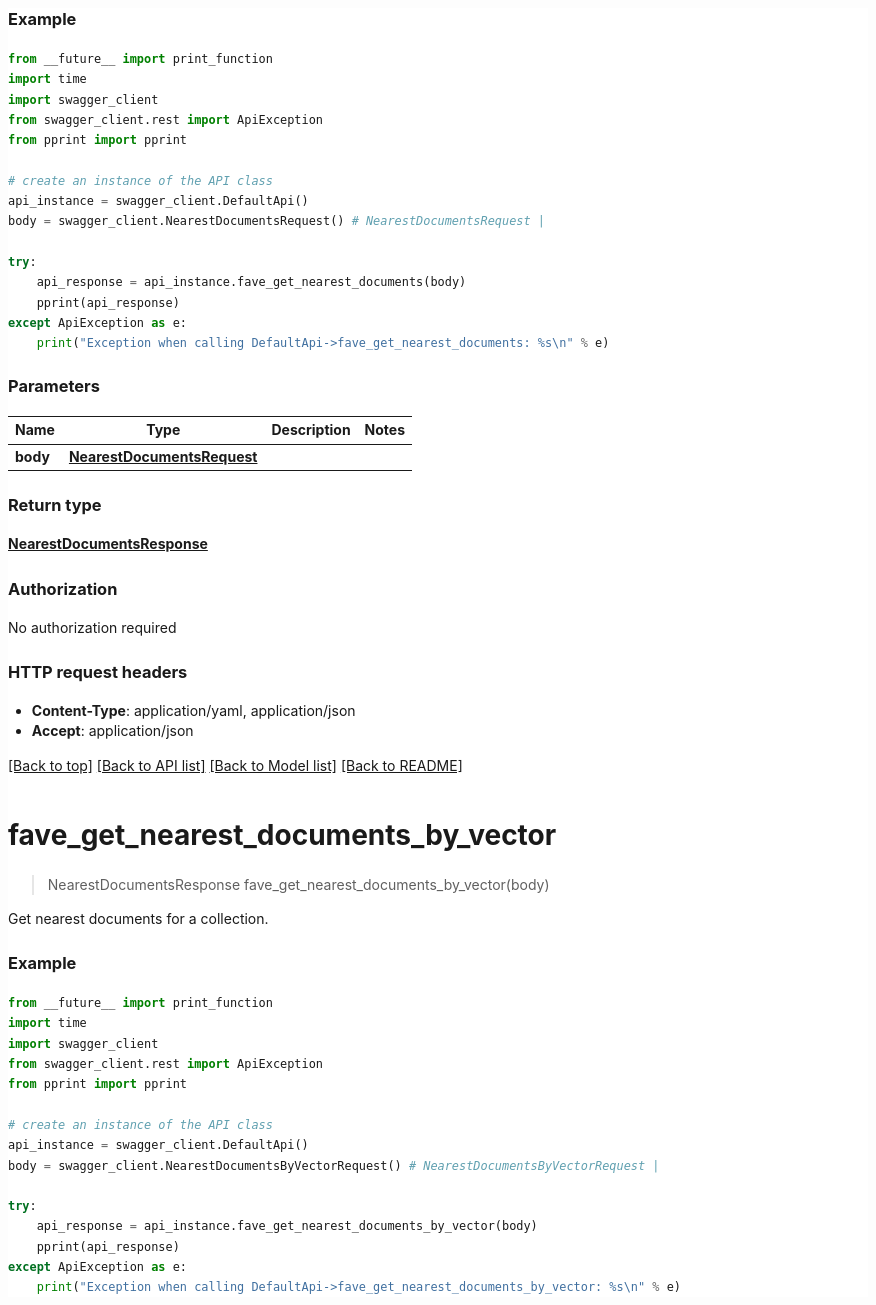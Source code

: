 ### Example
```python
from __future__ import print_function
import time
import swagger_client
from swagger_client.rest import ApiException
from pprint import pprint

# create an instance of the API class
api_instance = swagger_client.DefaultApi()
body = swagger_client.NearestDocumentsRequest() # NearestDocumentsRequest | 

try:
    api_response = api_instance.fave_get_nearest_documents(body)
    pprint(api_response)
except ApiException as e:
    print("Exception when calling DefaultApi->fave_get_nearest_documents: %s\n" % e)
```

### Parameters

Name | Type | Description  | Notes
------------- | ------------- | ------------- | -------------
 **body** | [**NearestDocumentsRequest**](NearestDocumentsRequest.md)|  | 

### Return type

[**NearestDocumentsResponse**](NearestDocumentsResponse.md)

### Authorization

No authorization required

### HTTP request headers

 - **Content-Type**: application/yaml, application/json
 - **Accept**: application/json

[[Back to top]](#) [[Back to API list]](../README.md#documentation-for-api-endpoints) [[Back to Model list]](../README.md#documentation-for-models) [[Back to README]](../README.md)

# **fave_get_nearest_documents_by_vector**
> NearestDocumentsResponse fave_get_nearest_documents_by_vector(body)



Get nearest documents for a collection.

### Example
```python
from __future__ import print_function
import time
import swagger_client
from swagger_client.rest import ApiException
from pprint import pprint

# create an instance of the API class
api_instance = swagger_client.DefaultApi()
body = swagger_client.NearestDocumentsByVectorRequest() # NearestDocumentsByVectorRequest | 

try:
    api_response = api_instance.fave_get_nearest_documents_by_vector(body)
    pprint(api_response)
except ApiException as e:
    print("Exception when calling DefaultApi->fave_get_nearest_documents_by_vector: %s\n" % e)
```